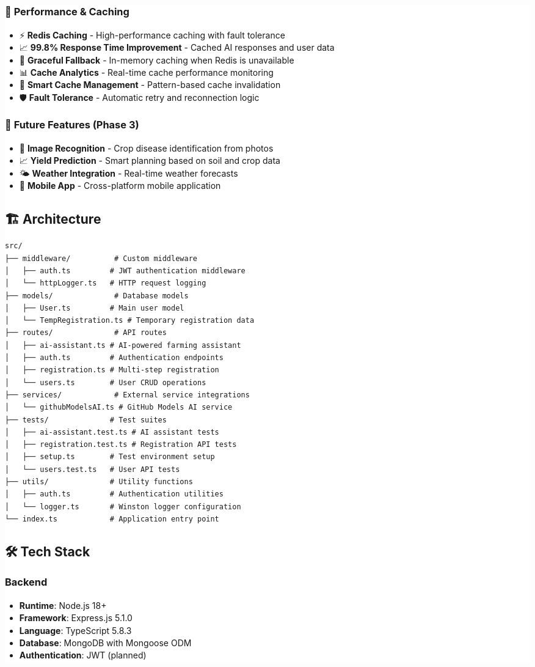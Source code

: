 ### 🚀 **Performance & Caching**

- ⚡ **Redis Caching** - High-performance caching with fault tolerance
- 📈 **99.8% Response Time Improvement** - Cached AI responses and user data
- 🔄 **Graceful Fallback** - In-memory caching when Redis is unavailable
- 📊 **Cache Analytics** - Real-time cache performance monitoring
- 🔧 **Smart Cache Management** - Pattern-based cache invalidation
- 🛡️ **Fault Tolerance** - Automatic retry and reconnection logic

### 🔮 **Future Features (Phase 3)**

- 📸 **Image Recognition** - Crop disease identification from photos
- 📈 **Yield Prediction** - Smart planning based on soil and crop data
- 🌤️ **Weather Integration** - Real-time weather forecasts
- 📱 **Mobile App** - Cross-platform mobile application

## 🏗️ Architecture

```
src/
├── middleware/          # Custom middleware
│   ├── auth.ts         # JWT authentication middleware
│   └── httpLogger.ts   # HTTP request logging
├── models/              # Database models
│   ├── User.ts         # Main user model
│   └── TempRegistration.ts # Temporary registration data
├── routes/              # API routes
│   ├── ai-assistant.ts # AI-powered farming assistant
│   ├── auth.ts         # Authentication endpoints
│   ├── registration.ts # Multi-step registration
│   └── users.ts        # User CRUD operations
├── services/            # External service integrations
│   └── githubModelsAI.ts # GitHub Models AI service
├── tests/              # Test suites
│   ├── ai-assistant.test.ts # AI assistant tests
│   ├── registration.test.ts # Registration API tests
│   ├── setup.ts        # Test environment setup
│   └── users.test.ts   # User API tests
├── utils/              # Utility functions
│   ├── auth.ts         # Authentication utilities
│   └── logger.ts       # Winston logger configuration
└── index.ts            # Application entry point
```

## 🛠️ Tech Stack

### **Backend**

- **Runtime**: Node.js 18+
- **Framework**: Express.js 5.1.0
- **Language**: TypeScript 5.8.3
- **Database**: MongoDB with Mongoose ODM
- **Authentication**: JWT (planned)
